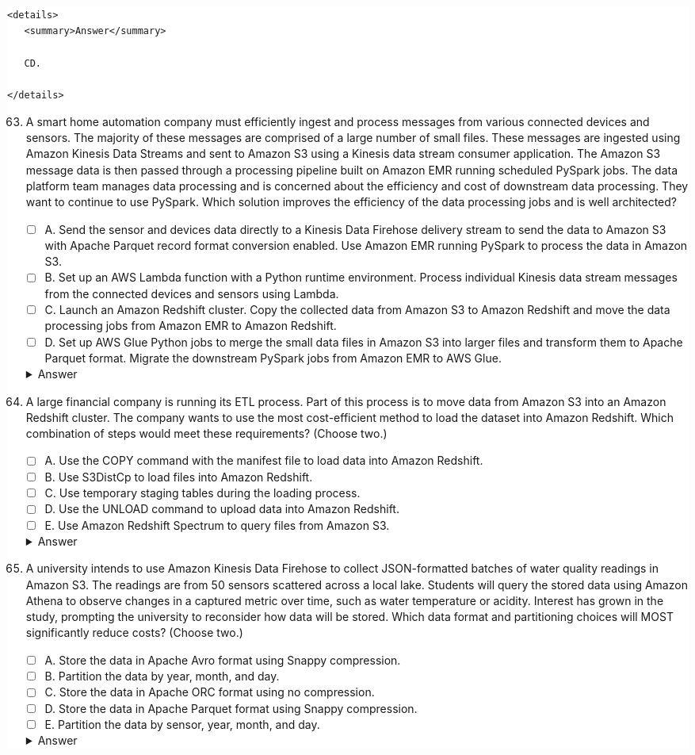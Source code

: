     <details>
       <summary>Answer</summary>

       CD.

    </details>

63. A smart home automation company must efficiently ingest and process messages from various connected devices and sensors. The majority of these messages are comprised of a large number of small files. These messages are ingested using Amazon Kinesis Data Streams and sent to Amazon S3 using a Kinesis data stream consumer application. The Amazon S3 message data is then passed through a processing pipeline built on Amazon EMR running scheduled PySpark jobs. The data platform team manages data processing and is concerned about the efficiency and cost of downstream data processing. They want to continue to use PySpark. Which solution improves the efficiency of the data processing jobs and is well architected?
    - [ ] A. Send the sensor and devices data directly to a Kinesis Data Firehose delivery stream to send the data to Amazon S3 with Apache Parquet record format conversion enabled. Use Amazon EMR running PySpark to process the data in Amazon S3.
    - [ ] B. Set up an AWS Lambda function with a Python runtime environment. Process individual Kinesis data stream messages from the connected devices and sensors using Lambda.
    - [ ] C. Launch an Amazon Redshift cluster. Copy the collected data from Amazon S3 to Amazon Redshift and move the data processing jobs from Amazon EMR to Amazon Redshift.
    - [ ] D. Set up AWS Glue Python jobs to merge the small data files in Amazon S3 into larger files and transform them to Apache Parquet format. Migrate the downstream PySpark jobs from Amazon EMR to AWS Glue.

    <details>
       <summary>Answer</summary>

       D.

    </details>

64. A large financial company is running its ETL process. Part of this process is to move data from Amazon S3 into an Amazon Redshift cluster. The company wants to use the most cost-efficient method to load the dataset into Amazon Redshift. Which combination of steps would meet these requirements? (Choose two.)
    - [ ] A. Use the COPY command with the manifest file to load data into Amazon Redshift.
    - [ ] B. Use S3DistCp to load files into Amazon Redshift.
    - [ ] C. Use temporary staging tables during the loading process.
    - [ ] D. Use the UNLOAD command to upload data into Amazon Redshift.
    - [ ] E. Use Amazon Redshift Spectrum to query files from Amazon S3.

    <details>
       <summary>Answer</summary>

       AC.

    </details>

65. A university intends to use Amazon Kinesis Data Firehose to collect JSON-formatted batches of water quality readings in Amazon S3. The readings are from 50 sensors scattered across a local lake. Students will query the stored data using Amazon Athena to observe changes in a captured metric over time, such as water temperature or acidity. Interest has grown in the study, prompting the university to reconsider how data will be stored. Which data format and partitioning choices will MOST significantly reduce costs? (Choose two.)
    - [ ] A. Store the data in Apache Avro format using Snappy compression.
    - [ ] B. Partition the data by year, month, and day.
    - [ ] C. Store the data in Apache ORC format using no compression.
    - [ ] D. Store the data in Apache Parquet format using Snappy compression.
    - [ ] E. Partition the data by sensor, year, month, and day.

    <details>
       <summary>Answer</summary>

       BD.

    </details>
